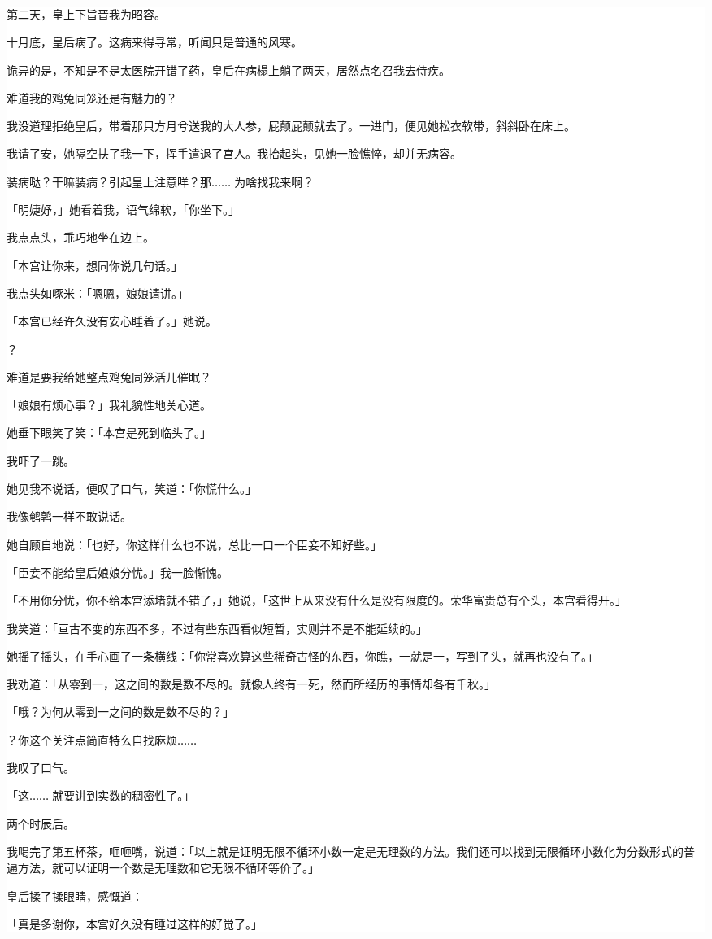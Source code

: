 第二天，皇上下旨晋我为昭容。

十月底，皇后病了。这病来得寻常，听闻只是普通的风寒。

诡异的是，不知是不是太医院开错了药，皇后在病榻上躺了两天，居然点名召我去侍疾。

难道我的鸡兔同笼还是有魅力的？

我没道理拒绝皇后，带着那只方月兮送我的大人参，屁颠屁颠就去了。一进门，便见她松衣软带，斜斜卧在床上。

我请了安，她隔空扶了我一下，挥手遣退了宫人。我抬起头，见她一脸憔悴，却并无病容。

装病哒？干嘛装病？引起皇上注意咩？那…… 为啥找我来啊？

「明婕妤，」她看着我，语气绵软，「你坐下。」

我点点头，乖巧地坐在边上。

「本宫让你来，想同你说几句话。」

我点头如啄米：「嗯嗯，娘娘请讲。」

「本宫已经许久没有安心睡着了。」她说。

？

难道是要我给她整点鸡兔同笼活儿催眠？

「娘娘有烦心事？」我礼貌性地关心道。

她垂下眼笑了笑：「本宫是死到临头了。」

我吓了一跳。

她见我不说话，便叹了口气，笑道：「你慌什么。」

我像鹌鹑一样不敢说话。

她自顾自地说：「也好，你这样什么也不说，总比一口一个臣妾不知好些。」

「臣妾不能给皇后娘娘分忧。」我一脸惭愧。

「不用你分忧，你不给本宫添堵就不错了，」她说，「这世上从来没有什么是没有限度的。荣华富贵总有个头，本宫看得开。」

我笑道：「亘古不变的东西不多，不过有些东西看似短暂，实则并不是不能延续的。」

她摇了摇头，在手心画了一条横线：「你常喜欢算这些稀奇古怪的东西，你瞧，一就是一，写到了头，就再也没有了。」

我劝道：「从零到一，这之间的数是数不尽的。就像人终有一死，然而所经历的事情却各有千秋。」

「哦？为何从零到一之间的数是数不尽的？」

？你这个关注点简直特么自找麻烦……

我叹了口气。

「这…… 就要讲到实数的稠密性了。」

两个时辰后。

我喝完了第五杯茶，咂咂嘴，说道：「以上就是证明无限不循环小数一定是无理数的方法。我们还可以找到无限循环小数化为分数形式的普遍方法，就可以证明一个数是无理数和它无限不循环等价了。」

皇后揉了揉眼睛，感慨道：

「真是多谢你，本宫好久没有睡过这样的好觉了。」
